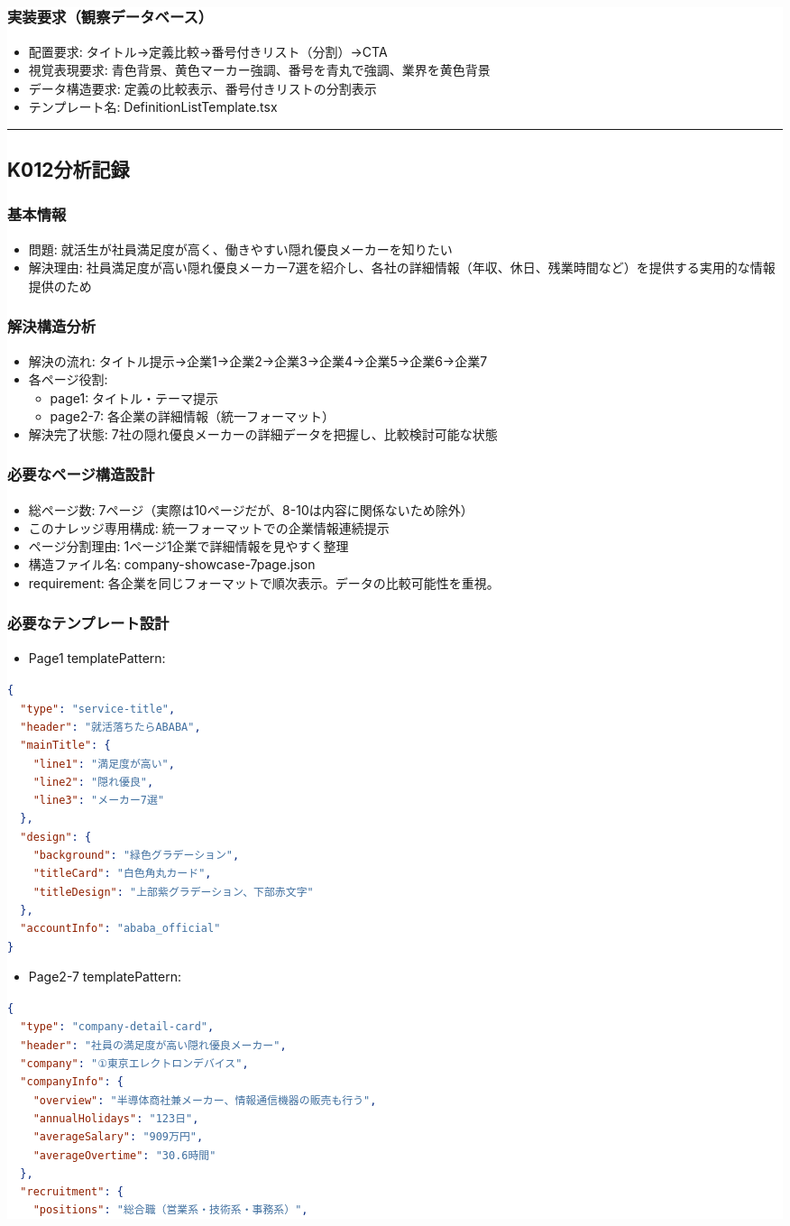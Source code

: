 ### 実装要求（観察データベース）
- 配置要求: タイトル→定義比較→番号付きリスト（分割）→CTA
- 視覚表現要求: 青色背景、黄色マーカー強調、番号を青丸で強調、業界を黄色背景
- データ構造要求: 定義の比較表示、番号付きリストの分割表示
- テンプレート名: DefinitionListTemplate.tsx

---

## K012分析記録

### 基本情報
- 問題: 就活生が社員満足度が高く、働きやすい隠れ優良メーカーを知りたい
- 解決理由: 社員満足度が高い隠れ優良メーカー7選を紹介し、各社の詳細情報（年収、休日、残業時間など）を提供する実用的な情報提供のため

### 解決構造分析
- 解決の流れ: タイトル提示→企業1→企業2→企業3→企業4→企業5→企業6→企業7
- 各ページ役割:
  - page1: タイトル・テーマ提示
  - page2-7: 各企業の詳細情報（統一フォーマット）
- 解決完了状態: 7社の隠れ優良メーカーの詳細データを把握し、比較検討可能な状態

### 必要なページ構造設計
- 総ページ数: 7ページ（実際は10ページだが、8-10は内容に関係ないため除外）
- このナレッジ専用構成: 統一フォーマットでの企業情報連続提示
- ページ分割理由: 1ページ1企業で詳細情報を見やすく整理
- 構造ファイル名: company-showcase-7page.json
- requirement: 各企業を同じフォーマットで順次表示。データの比較可能性を重視。

### 必要なテンプレート設計
- Page1 templatePattern:
```json
{
  "type": "service-title",
  "header": "就活落ちたらABABA",
  "mainTitle": {
    "line1": "満足度が高い",
    "line2": "隠れ優良",
    "line3": "メーカー7選"
  },
  "design": {
    "background": "緑色グラデーション",
    "titleCard": "白色角丸カード",
    "titleDesign": "上部紫グラデーション、下部赤文字"
  },
  "accountInfo": "ababa_official"
}
```

- Page2-7 templatePattern:
```json
{
  "type": "company-detail-card",
  "header": "社員の満足度が高い隠れ優良メーカー",
  "company": "①東京エレクトロンデバイス",
  "companyInfo": {
    "overview": "半導体商社兼メーカー、情報通信機器の販売も行う",
    "annualHolidays": "123日",
    "averageSalary": "909万円",
    "averageOvertime": "30.6時間"
  },
  "recruitment": {
    "positions": "総合職（営業系・技術系・事務系）",
```